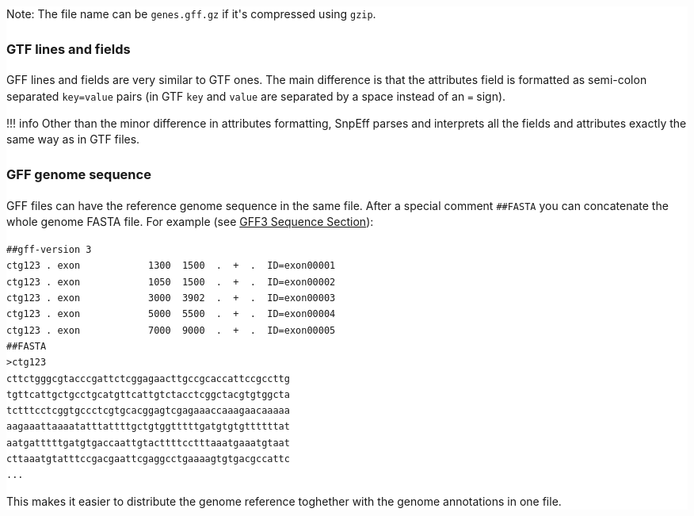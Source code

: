 Note: The file name can be `genes.gff.gz` if it's compressed using `gzip`. 

### GTF lines and fields

GFF lines and fields are very similar to GTF ones.
The main difference is that the attributes field is formatted as semi-colon separated `key=value` pairs (in GTF `key` and `value` are separated by a space instead of an `=` sign).

!!! info
    Other than the minor difference in attributes formatting, SnpEff parses and interprets all the fields and attributes exactly the same way as in GTF files.


### GFF genome sequence

GFF files can have the reference genome sequence in the same file.
After a special comment `##FASTA` you can concatenate the whole genome FASTA file.
For example (see [GFF3 Sequence Section](http://gmod.org/wiki/GFF3#GFF3_Sequence_Section)):

```
##gff-version 3
ctg123 . exon            1300  1500  .  +  .  ID=exon00001
ctg123 . exon            1050  1500  .  +  .  ID=exon00002
ctg123 . exon            3000  3902  .  +  .  ID=exon00003
ctg123 . exon            5000  5500  .  +  .  ID=exon00004
ctg123 . exon            7000  9000  .  +  .  ID=exon00005
##FASTA
>ctg123
cttctgggcgtacccgattctcggagaacttgccgcaccattccgccttg
tgttcattgctgcctgcatgttcattgtctacctcggctacgtgtggcta
tctttcctcggtgccctcgtgcacggagtcgagaaaccaaagaacaaaaa
aagaaattaaaatatttattttgctgtggtttttgatgtgtgttttttat
aatgatttttgatgtgaccaattgtacttttcctttaaatgaaatgtaat
cttaaatgtatttccgacgaattcgaggcctgaaaagtgtgacgccattc
...
```

This makes it easier to distribute the genome reference toghether with the genome annotations in one file.

